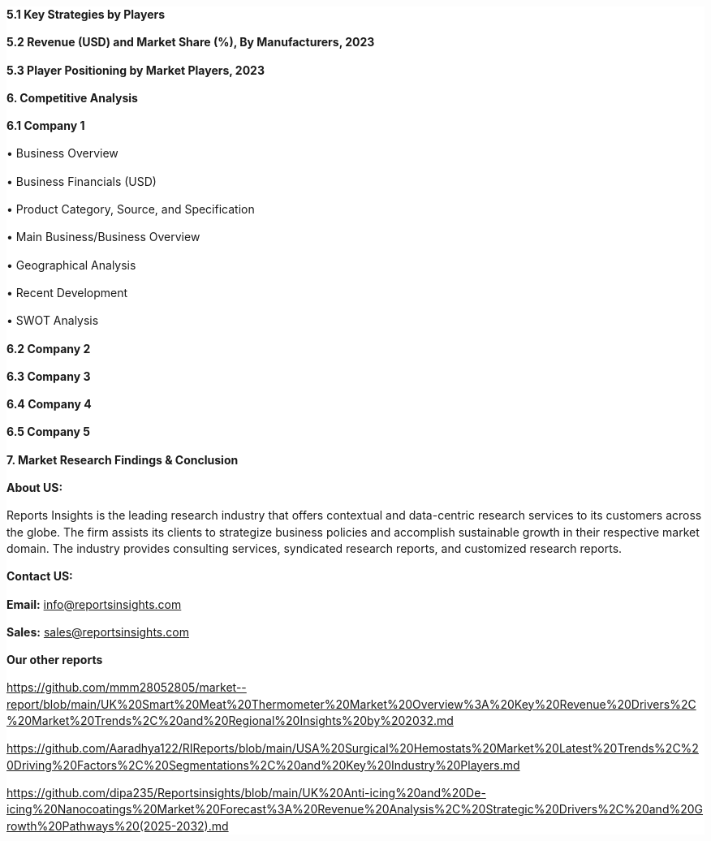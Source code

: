 <strong>5.1 Key Strategies by Players</strong>

<strong>5.2 Revenue (USD) and Market Share (%), By Manufacturers, 2023</strong>

<strong>5.3 Player Positioning by Market Players, 2023</strong>

<strong>6. Competitive Analysis</strong>

<strong>6.1 Company 1</strong>

• Business Overview

• Business Financials (USD)

• Product Category, Source, and Specification

• Main Business/Business Overview

• Geographical Analysis

• Recent Development

• SWOT Analysis

<strong>6.2 Company 2</strong>

<strong>6.3 Company 3</strong>

<strong>6.4 Company 4</strong>

<strong>6.5 Company 5</strong>

<strong>7. Market Research Findings &amp; Conclusion</strong>

<strong>About US:</strong>

Reports Insights is the leading research industry that offers contextual and data-centric research services to its customers across the globe. The firm assists its clients to strategize business policies and accomplish sustainable growth in their respective market domain. The industry provides consulting services, syndicated research reports, and customized research reports.

<strong>Contact US:</strong>

<p class=""""><b>Email:</b> <a href=mailto:info@reportsinsights.com>info@reportsinsights.com</a></p>
<p class=""""><b>Sales:</b> <a href=mailto:sales@reportsinsights.com>sales@reportsinsights.com</a></p>

<strong>Our other reports</strong>

<a href=https://github.com/mmm28052805/market--report/blob/main/UK%20Smart%20Meat%20Thermometer%20Market%20Overview%3A%20Key%20Revenue%20Drivers%2C%20Market%20Trends%2C%20and%20Regional%20Insights%20by%202032.md>https://github.com/mmm28052805/market--report/blob/main/UK%20Smart%20Meat%20Thermometer%20Market%20Overview%3A%20Key%20Revenue%20Drivers%2C%20Market%20Trends%2C%20and%20Regional%20Insights%20by%202032.md</a>

<a href=https://github.com/Aaradhya122/RIReports/blob/main/USA%20Surgical%20Hemostats%20Market%20Latest%20Trends%2C%20Driving%20Factors%2C%20Segmentations%2C%20and%20Key%20Industry%20Players.md>https://github.com/Aaradhya122/RIReports/blob/main/USA%20Surgical%20Hemostats%20Market%20Latest%20Trends%2C%20Driving%20Factors%2C%20Segmentations%2C%20and%20Key%20Industry%20Players.md</a>

<a href=https://github.com/dipa235/Reportsinsights/blob/main/UK%20Anti-icing%20and%20De-icing%20Nanocoatings%20Market%20Forecast%3A%20Revenue%20Analysis%2C%20Strategic%20Drivers%2C%20and%20Growth%20Pathways%20(2025-2032).md>https://github.com/dipa235/Reportsinsights/blob/main/UK%20Anti-icing%20and%20De-icing%20Nanocoatings%20Market%20Forecast%3A%20Revenue%20Analysis%2C%20Strategic%20Drivers%2C%20and%20Growth%20Pathways%20(2025-2032).md</a>
